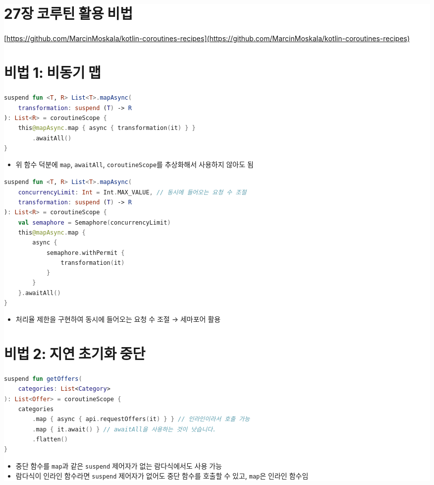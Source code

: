 # 27장 코루틴 활용 비법

[https://github.com/MarcinMoskala/kotlin-coroutines-recipes](https://github.com/MarcinMoskala/kotlin-coroutines-recipes)

# 비법 1: 비동기 맵

```kotlin
suspend fun <T, R> List<T>.mapAsync(
	transformation: suspend (T) -> R
): List<R> = coroutineScope {
	this@mapAsync.map { async { transformation(it) } }
		.awaitAll()
}
```

- 위 함수 덕분에 `map`, `awaitAll`, `coroutineScope`를 추상화해서 사용하지 않아도 됨

```kotlin
suspend fun <T, R> List<T>.mapAsync(
	concurrencyLimit: Int = Int.MAX_VALUE, // 동시에 들어오는 요청 수 조절
	transformation: suspend (T) -> R
): List<R> = coroutineScope {
	val semaphore = Semaphore(concurrencyLimit)
	this@mapAsync.map {
		async {
			semaphore.withPermit {
				transformation(it)
			}
		}
	}.awaitAll()
}
```

- 처리율 제한을 구현하여 동시에 들어오는 요청 수 조절 → 세마포어 활용

# 비법 2: 지연 초기화 중단

```kotlin
suspend fun getOffers(
	categories: List<Category>
): List<Offer> = coroutineScope {
	categories
		.map { async { api.requestOffers(it) } } // 인라인이라서 호출 가능
		.map { it.await() } // awaitAll을 사용하는 것이 낫습니다.
		.flatten()
}
```

- 중단 함수를 `map`과 같은 `suspend` 제어자가 없는 람다식에서도 사용 가능
- 람다식이 인라인 함수라면 `suspend` 제어자가 없어도 중단 함수를 호출할 수 있고, `map`은 인라인 함수임
